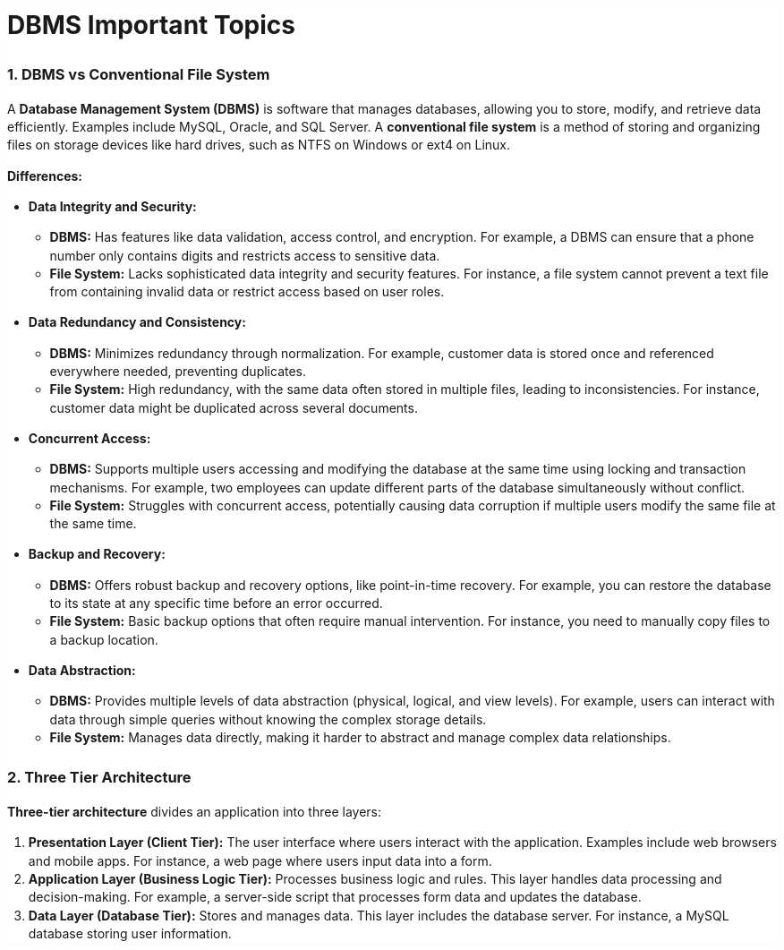 # DBMS Important Topics

### 1. DBMS vs Conventional File System
A **Database Management System (DBMS)** is software that manages databases, allowing you to store, modify, and retrieve data efficiently. Examples include MySQL, Oracle, and SQL Server. A **conventional file system** is a method of storing and organizing files on storage devices like hard drives, such as NTFS on Windows or ext4 on Linux.

**Differences:**

- **Data Integrity and Security:**
  - **DBMS:** Has features like data validation, access control, and encryption. For example, a DBMS can ensure that a phone number only contains digits and restricts access to sensitive data.
  - **File System:** Lacks sophisticated data integrity and security features. For instance, a file system cannot prevent a text file from containing invalid data or restrict access based on user roles.

- **Data Redundancy and Consistency:**
  - **DBMS:** Minimizes redundancy through normalization. For example, customer data is stored once and referenced everywhere needed, preventing duplicates.
  - **File System:** High redundancy, with the same data often stored in multiple files, leading to inconsistencies. For instance, customer data might be duplicated across several documents.

- **Concurrent Access:**
  - **DBMS:** Supports multiple users accessing and modifying the database at the same time using locking and transaction mechanisms. For example, two employees can update different parts of the database simultaneously without conflict.
  - **File System:** Struggles with concurrent access, potentially causing data corruption if multiple users modify the same file at the same time.

- **Backup and Recovery:**
  - **DBMS:** Offers robust backup and recovery options, like point-in-time recovery. For example, you can restore the database to its state at any specific time before an error occurred.
  - **File System:** Basic backup options that often require manual intervention. For instance, you need to manually copy files to a backup location.

- **Data Abstraction:**
  - **DBMS:** Provides multiple levels of data abstraction (physical, logical, and view levels). For example, users can interact with data through simple queries without knowing the complex storage details.
  - **File System:** Manages data directly, making it harder to abstract and manage complex data relationships.

### 2. Three Tier Architecture
**Three-tier architecture** divides an application into three layers:

1. **Presentation Layer (Client Tier):** The user interface where users interact with the application. Examples include web browsers and mobile apps. For instance, a web page where users input data into a form.
2. **Application Layer (Business Logic Tier):** Processes business logic and rules. This layer handles data processing and decision-making. For example, a server-side script that processes form data and updates the database.
3. **Data Layer (Database Tier):** Stores and manages data. This layer includes the database server. For instance, a MySQL database storing user information.
